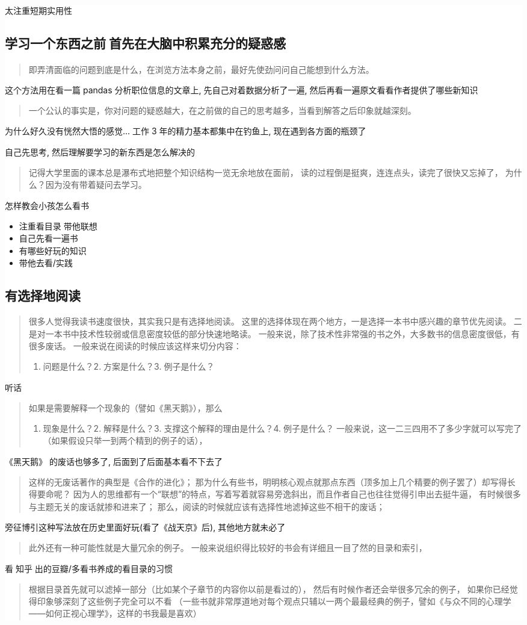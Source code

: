 太注重短期实用性

## 学习一个东西之前 首先在大脑中积累充分的疑惑感

> 即弄清面临的问题到底是什么，在浏览方法本身之前，最好先使劲问问自己能想到什么方法。

这个方法用在看一篇 pandas 分析职位信息的文章上, 先自己对着数据分析了一遍, 然后再看一遍原文看看作者提供了哪些新知识

> 一个公认的事实是，你对问题的疑惑越大，在之前做的自己的思考越多，当看到解答之后印象就越深刻。

为什么好久没有恍然大悟的感觉... 工作 3 年的精力基本都集中在钓鱼上, 现在遇到各方面的瓶颈了

自己先思考, 然后理解要学习的新东西是怎么解决的

> 记得大学里面的课本总是瀑布式地把整个知识结构一览无余地放在面前，
> 读的过程倒是挺爽，连连点头，读完了很快又忘掉了，
> 为什么？因为没有带着疑问去学习。

怎样教会小孩怎么看书

- 注重看目录 带他联想
- 自己先看一遍书
- 有哪些好玩的知识
- 带他去看/实践

## 有选择地阅读

> 很多人觉得我读书速度很快，其实我只是有选择地阅读。
> 这里的选择体现在两个地方，一是选择一本书中感兴趣的章节优先阅读。
> 二是对一本书中技术性较弱或信息密度较低的部分快速地略读。
> 一般来说，除了技术性非常强的书之外，大多数书的信息密度很低，有很多废话。
> 一般来说在阅读的时候应该这样来切分内容：
> 1. 问题是什么？2. 方案是什么？3. 例子是什么？

听话

> 如果是需要解释一个现象的（譬如《黑天鹅》），那么
> 1. 现象是什么？2. 解释是什么？3. 支撑这个解释的理由是什么？4. 例子是什么？
> 一般来说，这一二三四用不了多少字就可以写完了（如果假设只举一到两个精到的例子的话），

《黑天鹅》 的废话也够多了, 后面到了后面基本看不下去了

> 这样的无废话著作的典型是《合作的进化》；
> 那为什么有些书，明明核心观点就那点东西（顶多加上几个精要的例子罢了）却写得长得要命呢？
> 因为人的思维都有一个“联想”的特点，写着写着就容易旁逸斜出，而且作者自己也往往觉得引申出去挺牛逼，
> 有时候很多与主题无关的废话就掺和进来了；
> 那么，阅读的时候就应该有选择性地滤掉这些不相干的废话；

旁征博引这种写法放在历史里面好玩(看了《战天京》后), 其他地方就未必了

> 此外还有一种可能性就是大量冗余的例子。
> 一般来说组织得比较好的书会有详细且一目了然的目录和索引，

看 知乎 出的豆瓣/多看书养成的看目录的习惯

> 根据目录首先就可以滤掉一部分（比如某个子章节的内容你以前是看过的），
> 然后有时候作者还会举很多冗余的例子，
> 如果你已经觉得印象够深刻了这些例子完全可以不看
> （一些书就非常厚道地对每个观点只辅以一两个最最经典的例子，譬如《与众不同的心理学——如何正视心理学》，这样的书我最是喜欢）
